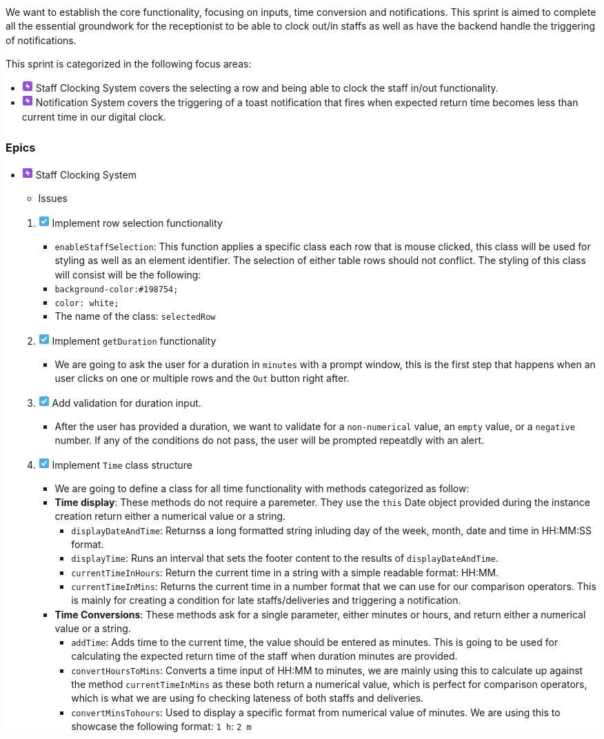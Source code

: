 We want to establish the core functionality, focusing on inputs, time conversion and notifications. This sprint is aimed to complete all the essential groundwork for the receptionist to be able to clock out/in staffs as well as have the backend handle the triggering of notifications.

This sprint is categorized in the following focus areas:

- ![alt text](epics.png) Staff Clocking System covers the selecting a row and being able to clock the staff in/out functionality.
- ![alt text](epics.png) Notification System covers the triggering of a toast notification that fires when expected return time becomes less than current time in our digital clock.

### Epics

- ![alt text](epics.png) Staff Clocking System

    - Issues

    1.  ![alt text](tasks.png) Implement row selection functionality
        - `enableStaffSelection`: This function applies a specific class each row that is mouse clicked, this class will be used for styling as well as an element identifier. The selection of either table rows should not conflict. The styling of this class will consist will be the following:
        - `background-color:#198754;`
        - `color: white;`
        - The name of the class: `selectedRow`
    2.  ![alt text](tasks.png) Implement `getDuration` functionality
        - We are going to ask the user for a duration in `minutes` with a prompt window, this is the first step that happens when an user clicks on one or multiple rows and the `Out` button right after.
    3.  ![alt text](tasks.png) Add validation for duration input.
        - After the user has provided a duration, we want to validate for a `non-numerical` value, an `empty` value, or a `negative` number. If any of the conditions do not pass, the user will be prompted repeatdly with an alert.
    4.  ![alt text](tasks.png) Implement `Time` class structure

        - We are going to define a class for all time functionality with methods categorized as follow:
        - **Time display**: These methods do not require a paremeter. They use the `this` Date object provided during the instance creation return either a numerical value or a string.
          - `displayDateAndTime`: Returnss a long formatted string inluding day of the week, month, date and time in HH:MM:SS format.
          - `displayTime`: Runs an interval that sets the footer content to the results of `displayDateAndTime`.
          - `currentTimeInHours`: Return the current time in a string with a simple readable format: HH:MM.
          - `currentTimeInMins`: Returns the current time in a number format that we can use for our comparison operators. This is mainly for creating a condition for late staffs/deliveries and triggering a notification.
        - **Time Conversions**: These methods ask for a single parameter, either minutes or hours, and return either a numerical value or a string.
          - `addTime`: Adds time to the current time, the value should be entered as minutes. This is going to be used for calculating the expected return time of the staff when duration minutes are provided.
          - `convertHoursToMins`: Converts a time input of HH:MM to minutes, we are mainly using this to calculate up against the method `currentTimeInMins` as these both return a numerical value, which is perfect for comparison operators, which is what we are using fo checking lateness of both staffs and deliveries.
          - `convertMinsTohours`: Used to display a specific format from numerical value of minutes. We are using this to showcase the following format: `1 h`: `2 m`
